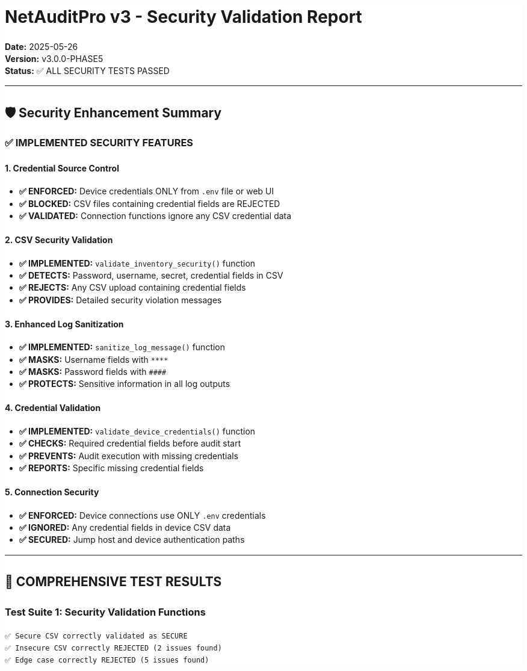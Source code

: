 # NetAuditPro v3 - Security Validation Report
**Date:** 2025-05-26  
**Version:** v3.0.0-PHASE5  
**Status:** ✅ ALL SECURITY TESTS PASSED  

---

## 🛡️ Security Enhancement Summary

### ✅ IMPLEMENTED SECURITY FEATURES

#### 1. **Credential Source Control**
- **✅ ENFORCED:** Device credentials ONLY from `.env` file or web UI
- **✅ BLOCKED:** CSV files containing credential fields are REJECTED
- **✅ VALIDATED:** Connection functions ignore any CSV credential data

#### 2. **CSV Security Validation**
- **✅ IMPLEMENTED:** `validate_inventory_security()` function
- **✅ DETECTS:** Password, username, secret, credential fields in CSV
- **✅ REJECTS:** Any CSV upload containing credential fields
- **✅ PROVIDES:** Detailed security violation messages

#### 3. **Enhanced Log Sanitization**
- **✅ IMPLEMENTED:** `sanitize_log_message()` function
- **✅ MASKS:** Username fields with `****`
- **✅ MASKS:** Password fields with `####`
- **✅ PROTECTS:** Sensitive information in all log outputs

#### 4. **Credential Validation**
- **✅ IMPLEMENTED:** `validate_device_credentials()` function
- **✅ CHECKS:** Required credential fields before audit start
- **✅ PREVENTS:** Audit execution with missing credentials
- **✅ REPORTS:** Specific missing credential fields

#### 5. **Connection Security**
- **✅ ENFORCED:** Device connections use ONLY `.env` credentials
- **✅ IGNORED:** Any credential fields in device CSV data
- **✅ SECURED:** Jump host and device authentication paths

---

## 🧪 COMPREHENSIVE TEST RESULTS

### Test Suite 1: Security Validation Functions
```
✅ Secure CSV correctly validated as SECURE
✅ Insecure CSV correctly REJECTED (2 issues found)
✅ Edge case correctly REJECTED (5 issues found)
```
